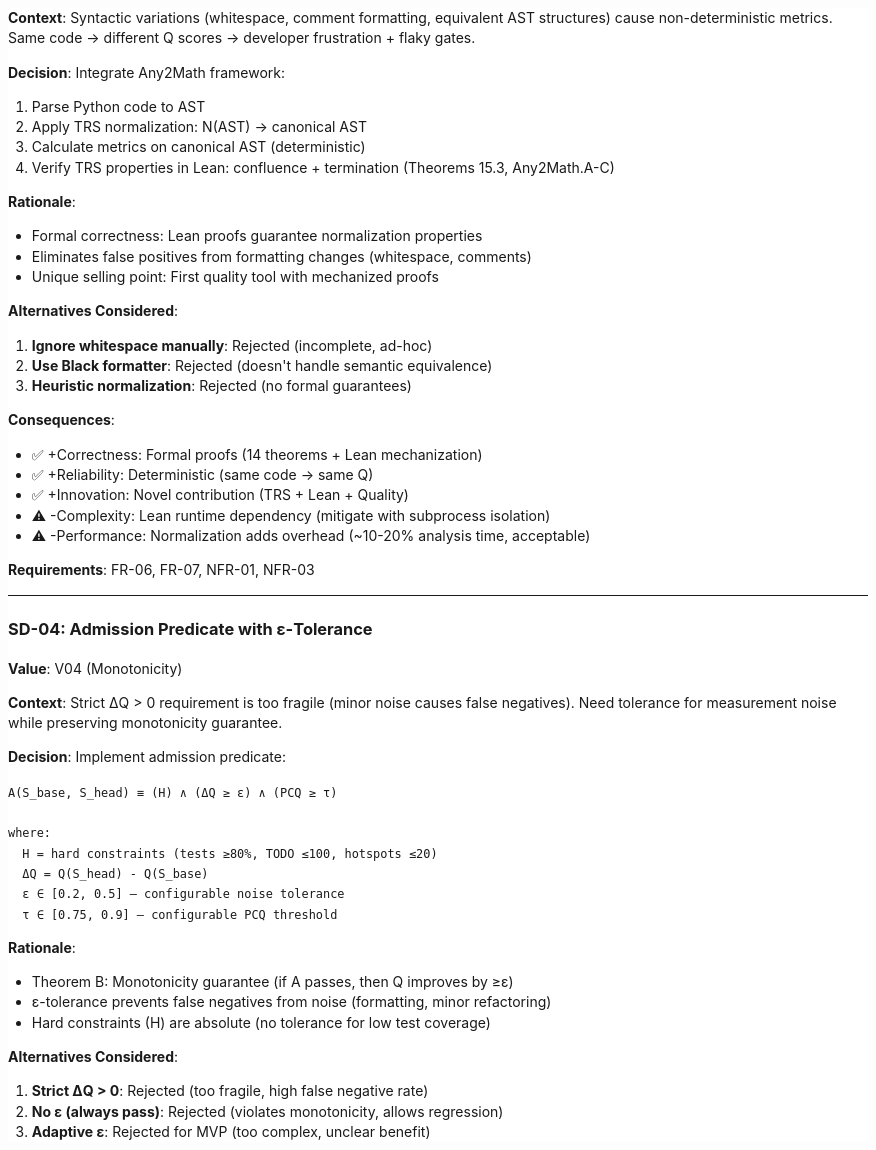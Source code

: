 **Context**: Syntactic variations (whitespace, comment formatting, equivalent AST structures) cause non-deterministic metrics. Same code → different Q scores → developer frustration + flaky gates.

**Decision**: Integrate Any2Math framework:
1. Parse Python code to AST
2. Apply TRS normalization: N(AST) → canonical AST
3. Calculate metrics on canonical AST (deterministic)
4. Verify TRS properties in Lean: confluence + termination (Theorems 15.3, Any2Math.A-C)

**Rationale**:
- Formal correctness: Lean proofs guarantee normalization properties
- Eliminates false positives from formatting changes (whitespace, comments)
- Unique selling point: First quality tool with mechanized proofs

**Alternatives Considered**:
1. **Ignore whitespace manually**: Rejected (incomplete, ad-hoc)
2. **Use Black formatter**: Rejected (doesn't handle semantic equivalence)
3. **Heuristic normalization**: Rejected (no formal guarantees)

**Consequences**:
- ✅ +Correctness: Formal proofs (14 theorems + Lean mechanization)
- ✅ +Reliability: Deterministic (same code → same Q)
- ✅ +Innovation: Novel contribution (TRS + Lean + Quality)
- ⚠️ -Complexity: Lean runtime dependency (mitigate with subprocess isolation)
- ⚠️ -Performance: Normalization adds overhead (~10-20% analysis time, acceptable)

**Requirements**: FR-06, FR-07, NFR-01, NFR-03

---

### SD-04: Admission Predicate with ε-Tolerance

**Value**: V04 (Monotonicity)

**Context**: Strict ΔQ > 0 requirement is too fragile (minor noise causes false negatives). Need tolerance for measurement noise while preserving monotonicity guarantee.

**Decision**: Implement admission predicate:
```
A(S_base, S_head) ≡ (H) ∧ (ΔQ ≥ ε) ∧ (PCQ ≥ τ)

where:
  H = hard constraints (tests ≥80%, TODO ≤100, hotspots ≤20)
  ΔQ = Q(S_head) - Q(S_base)
  ε ∈ [0.2, 0.5] — configurable noise tolerance
  τ ∈ [0.75, 0.9] — configurable PCQ threshold
```

**Rationale**:
- Theorem B: Monotonicity guarantee (if A passes, then Q improves by ≥ε)
- ε-tolerance prevents false negatives from noise (formatting, minor refactoring)
- Hard constraints (H) are absolute (no tolerance for low test coverage)

**Alternatives Considered**:
1. **Strict ΔQ > 0**: Rejected (too fragile, high false negative rate)
2. **No ε (always pass)**: Rejected (violates monotonicity, allows regression)
3. **Adaptive ε**: Rejected for MVP (too complex, unclear benefit)
